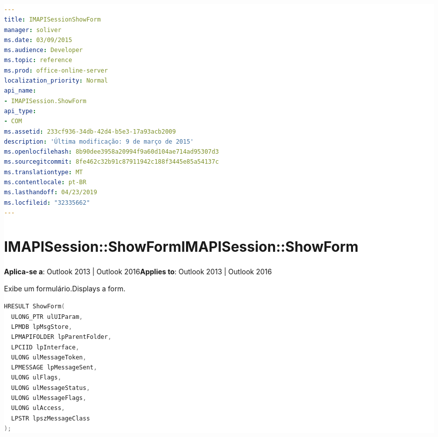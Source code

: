 ```yaml
---
title: IMAPISessionShowForm
manager: soliver
ms.date: 03/09/2015
ms.audience: Developer
ms.topic: reference
ms.prod: office-online-server
localization_priority: Normal
api_name:
- IMAPISession.ShowForm
api_type:
- COM
ms.assetid: 233cf936-34db-42d4-b5e3-17a93acb2009
description: 'Última modificação: 9 de março de 2015'
ms.openlocfilehash: 8b90dee3958a20994f9a60d104ae714ad95307d3
ms.sourcegitcommit: 8fe462c32b91c87911942c188f3445e85a54137c
ms.translationtype: MT
ms.contentlocale: pt-BR
ms.lasthandoff: 04/23/2019
ms.locfileid: "32335662"
---
```

# <a name="imapisessionshowform"></a><span data-ttu-id="4d6c0-103">IMAPISession::ShowForm</span><span class="sxs-lookup"><span data-stu-id="4d6c0-103">IMAPISession::ShowForm</span></span>

  
  
<span data-ttu-id="4d6c0-104">**Aplica-se a**: Outlook 2013 | Outlook 2016</span><span class="sxs-lookup"><span data-stu-id="4d6c0-104">**Applies to**: Outlook 2013 | Outlook 2016</span></span> 
  
<span data-ttu-id="4d6c0-105">Exibe um formulário.</span><span class="sxs-lookup"><span data-stu-id="4d6c0-105">Displays a form.</span></span>
  
```cpp
HRESULT ShowForm(
  ULONG_PTR ulUIParam,
  LPMDB lpMsgStore,
  LPMAPIFOLDER lpParentFolder,
  LPCIID lpInterface,
  ULONG ulMessageToken,
  LPMESSAGE lpMessageSent,
  ULONG ulFlags,
  ULONG ulMessageStatus,
  ULONG ulMessageFlags,
  ULONG ulAccess,
  LPSTR lpszMessageClass
);
```
